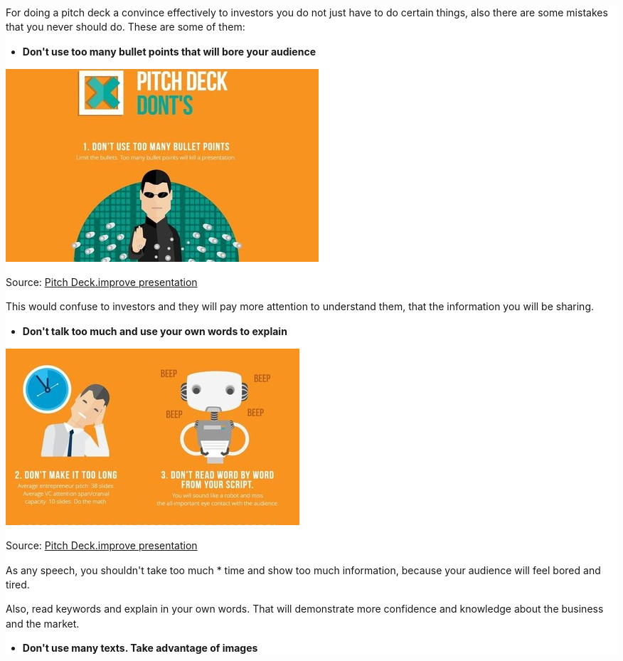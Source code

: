 For doing a pitch deck a convince effectively to investors you do not just have to do certain things, also there are some mistakes that you never should do. These are some of them:

* **Don't use too many bullet points that will bore your audience**

![pitcj-deck](./media/pitch-deck2.jpg)

Source: [Pitch Deck.improve presentation](https://pitchdeck.improvepresentation.com/what-is-a-pitch-deck)

This would confuse to investors and they will pay more attention to understand them, that the information you will be sharing.

* **Don't talk too much and use your own words to explain**

![pitcj-deck](./media/pitch-deck3.jpg)

Source: [Pitch Deck.improve presentation](https://pitchdeck.improvepresentation.com/what-is-a-pitch-deck)

As any speech, you shouldn't take too much * time and show too much information, because your audience will feel bored and tired. 

Also, read keywords and explain in your own words. That will demonstrate more confidence and knowledge about the business and the market. 

* **Don't use many texts. Take advantage of images**
